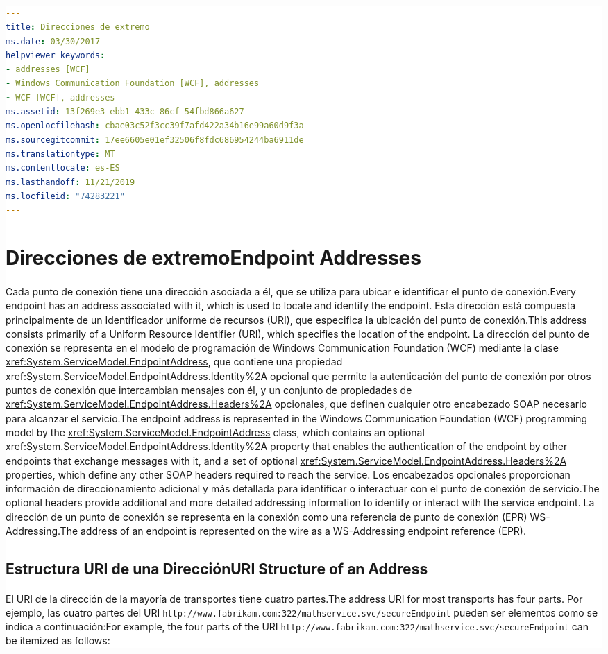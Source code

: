 ```yaml
---
title: Direcciones de extremo
ms.date: 03/30/2017
helpviewer_keywords:
- addresses [WCF]
- Windows Communication Foundation [WCF], addresses
- WCF [WCF], addresses
ms.assetid: 13f269e3-ebb1-433c-86cf-54fbd866a627
ms.openlocfilehash: cbae03c52f3cc39f7afd422a34b16e99a60d9f3a
ms.sourcegitcommit: 17ee6605e01ef32506f8fdc686954244ba6911de
ms.translationtype: MT
ms.contentlocale: es-ES
ms.lasthandoff: 11/21/2019
ms.locfileid: "74283221"
---
```

# <a name="endpoint-addresses"></a><span data-ttu-id="a9d9d-102">Direcciones de extremo</span><span class="sxs-lookup"><span data-stu-id="a9d9d-102">Endpoint Addresses</span></span>
<span data-ttu-id="a9d9d-103">Cada punto de conexión tiene una dirección asociada a él, que se utiliza para ubicar e identificar el punto de conexión.</span><span class="sxs-lookup"><span data-stu-id="a9d9d-103">Every endpoint has an address associated with it, which is used to locate and identify the endpoint.</span></span> <span data-ttu-id="a9d9d-104">Esta dirección está compuesta principalmente de un Identificador uniforme de recursos (URI), que especifica la ubicación del punto de conexión.</span><span class="sxs-lookup"><span data-stu-id="a9d9d-104">This address consists primarily of a Uniform Resource Identifier (URI), which specifies the location of the endpoint.</span></span> <span data-ttu-id="a9d9d-105">La dirección del punto de conexión se representa en el modelo de programación de Windows Communication Foundation (WCF) mediante la clase <xref:System.ServiceModel.EndpointAddress>, que contiene una propiedad <xref:System.ServiceModel.EndpointAddress.Identity%2A> opcional que permite la autenticación del punto de conexión por otros puntos de conexión que intercambian mensajes con él, y un conjunto de propiedades de <xref:System.ServiceModel.EndpointAddress.Headers%2A> opcionales, que definen cualquier otro encabezado SOAP necesario para alcanzar el servicio.</span><span class="sxs-lookup"><span data-stu-id="a9d9d-105">The endpoint address is represented in the Windows Communication Foundation (WCF) programming model by the <xref:System.ServiceModel.EndpointAddress> class, which contains an optional <xref:System.ServiceModel.EndpointAddress.Identity%2A> property that enables the authentication of the endpoint by other endpoints that exchange messages with it, and a set of optional <xref:System.ServiceModel.EndpointAddress.Headers%2A> properties, which define any other SOAP headers required to reach the service.</span></span> <span data-ttu-id="a9d9d-106">Los encabezados opcionales proporcionan información de direccionamiento adicional y más detallada para identificar o interactuar con el punto de conexión de servicio.</span><span class="sxs-lookup"><span data-stu-id="a9d9d-106">The optional headers provide additional and more detailed addressing information to identify or interact with the service endpoint.</span></span> <span data-ttu-id="a9d9d-107">La dirección de un punto de conexión se representa en la conexión como una referencia de punto de conexión (EPR) WS-Addressing.</span><span class="sxs-lookup"><span data-stu-id="a9d9d-107">The address of an endpoint is represented on the wire as a WS-Addressing endpoint reference (EPR).</span></span>  
  
## <a name="uri-structure-of-an-address"></a><span data-ttu-id="a9d9d-108">Estructura URI de una Dirección</span><span class="sxs-lookup"><span data-stu-id="a9d9d-108">URI Structure of an Address</span></span>  
 <span data-ttu-id="a9d9d-109">El URI de la dirección de la mayoría de transportes tiene cuatro partes.</span><span class="sxs-lookup"><span data-stu-id="a9d9d-109">The address URI for most transports has four parts.</span></span> <span data-ttu-id="a9d9d-110">Por ejemplo, las cuatro partes del URI `http://www.fabrikam.com:322/mathservice.svc/secureEndpoint` pueden ser elementos como se indica a continuación:</span><span class="sxs-lookup"><span data-stu-id="a9d9d-110">For example, the four parts of the URI `http://www.fabrikam.com:322/mathservice.svc/secureEndpoint` can be itemized as follows:</span></span>  
  